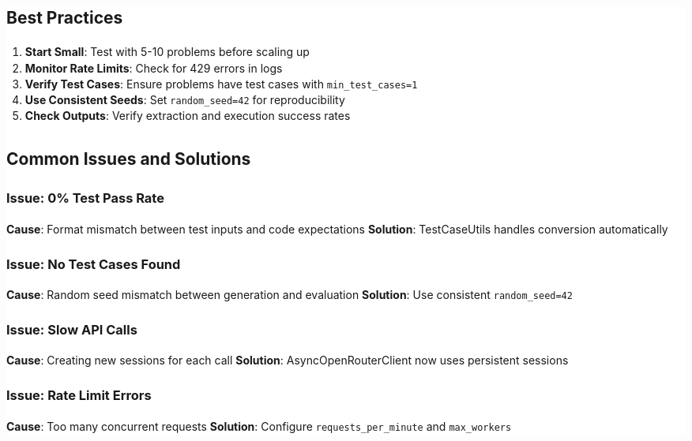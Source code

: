 ## Best Practices

1. **Start Small**: Test with 5-10 problems before scaling up
2. **Monitor Rate Limits**: Check for 429 errors in logs
3. **Verify Test Cases**: Ensure problems have test cases with `min_test_cases=1`
4. **Use Consistent Seeds**: Set `random_seed=42` for reproducibility
5. **Check Outputs**: Verify extraction and execution success rates

## Common Issues and Solutions

### Issue: 0% Test Pass Rate
**Cause**: Format mismatch between test inputs and code expectations
**Solution**: TestCaseUtils handles conversion automatically

### Issue: No Test Cases Found
**Cause**: Random seed mismatch between generation and evaluation
**Solution**: Use consistent `random_seed=42`

### Issue: Slow API Calls
**Cause**: Creating new sessions for each call
**Solution**: AsyncOpenRouterClient now uses persistent sessions

### Issue: Rate Limit Errors
**Cause**: Too many concurrent requests
**Solution**: Configure `requests_per_minute` and `max_workers`
